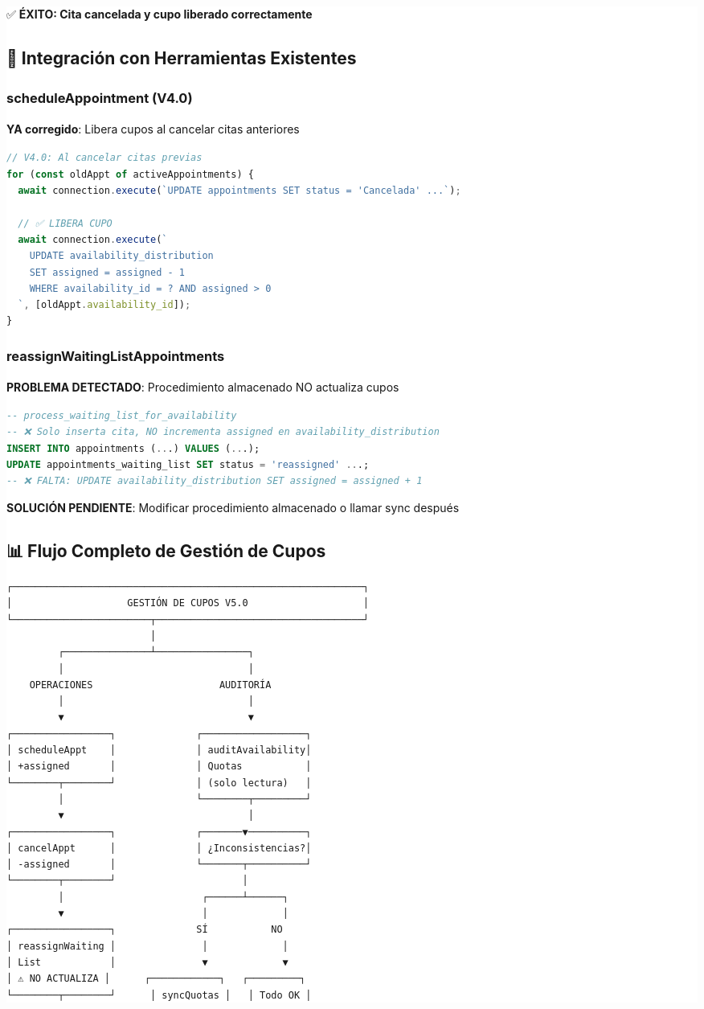 ✅ **ÉXITO: Cita cancelada y cupo liberado correctamente**

## 🔄 Integración con Herramientas Existentes

### scheduleAppointment (V4.0)

**YA corregido**: Libera cupos al cancelar citas anteriores

```typescript
// V4.0: Al cancelar citas previas
for (const oldAppt of activeAppointments) {
  await connection.execute(`UPDATE appointments SET status = 'Cancelada' ...`);
  
  // ✅ LIBERA CUPO
  await connection.execute(`
    UPDATE availability_distribution
    SET assigned = assigned - 1
    WHERE availability_id = ? AND assigned > 0
  `, [oldAppt.availability_id]);
}
```

### reassignWaitingListAppointments

**PROBLEMA DETECTADO**: Procedimiento almacenado NO actualiza cupos

```sql
-- process_waiting_list_for_availability
-- ❌ Solo inserta cita, NO incrementa assigned en availability_distribution
INSERT INTO appointments (...) VALUES (...);
UPDATE appointments_waiting_list SET status = 'reassigned' ...;
-- ❌ FALTA: UPDATE availability_distribution SET assigned = assigned + 1
```

**SOLUCIÓN PENDIENTE**: Modificar procedimiento almacenado o llamar sync después

## 📊 Flujo Completo de Gestión de Cupos

```
┌─────────────────────────────────────────────────────────────┐
│                    GESTIÓN DE CUPOS V5.0                    │
└────────────────────────┬────────────────────────────────────┘
                         │
         ┌───────────────┴────────────────┐
         │                                │
    OPERACIONES                      AUDITORÍA
         │                                │
         ▼                                ▼
┌─────────────────┐              ┌──────────────────┐
│ scheduleAppt    │              │ auditAvailability│
│ +assigned       │              │ Quotas           │
└────────┬────────┘              │ (solo lectura)   │
         │                       └────────┬─────────┘
         ▼                                │
┌─────────────────┐              ┌───────▼──────────┐
│ cancelAppt      │              │ ¿Inconsistencias?│
│ -assigned       │              └───────┬──────────┘
└────────┬────────┘                      │
         │                        ┌──────┴──────┐
         ▼                        │             │
┌─────────────────┐              SÍ           NO
│ reassignWaiting │               │             │
│ List            │               ▼             ▼
│ ⚠️ NO ACTUALIZA │      ┌────────────┐   ┌─────────┐
└────────┬────────┘      │ syncQuotas │   │ Todo OK │
```